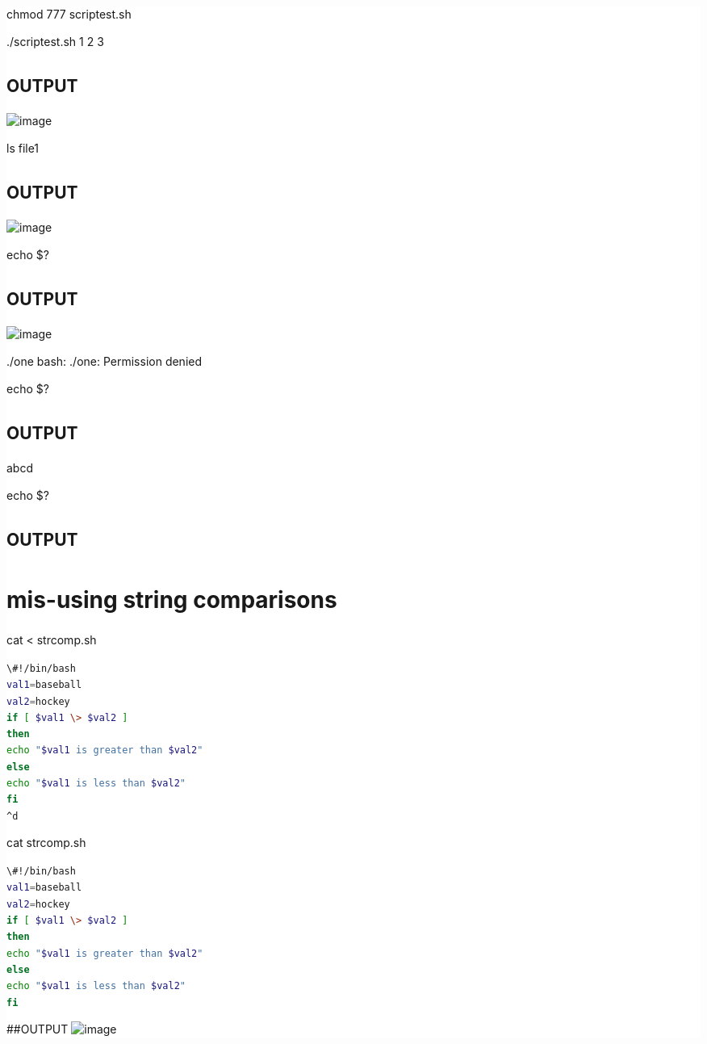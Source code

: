 chmod 777 scriptest.sh
 
./scriptest.sh 1 2 3

## OUTPUT
![image](https://github.com/Ritika-2706/OS-Linux-commands-Shell-script/assets/93427238/71bf6f1d-989e-4032-87d8-59d553ebc3a0)

 
ls file1
## OUTPUT
![image](https://github.com/Ritika-2706/OS-Linux-commands-Shell-script/assets/93427238/fb9c49e5-9eed-47a7-beb6-7cc9dc9e092e)

echo $?
## OUTPUT 
![image](https://github.com/Ritika-2706/OS-Linux-commands-Shell-script/assets/93427238/45f51576-bdcf-45b2-bb08-3f083602a7e6)

./one
bash: ./one: Permission denied
 
echo $?
## OUTPUT 
 
abcd
 
echo $?
 ## OUTPUT


 
# mis-using string comparisons

cat < strcomp.sh 
```bash
\#!/bin/bash
val1=baseball
val2=hockey
if [ $val1 \> $val2 ]
then
echo "$val1 is greater than $val2"
else
echo "$val1 is less than $val2"
fi
^d
```

cat strcomp.sh 
```bash
\#!/bin/bash
val1=baseball
val2=hockey
if [ $val1 \> $val2 ]
then
echo "$val1 is greater than $val2"
else
echo "$val1 is less than $val2"
fi
```
##OUTPUT
![image](https://github.com/Ritika-2706/OS-Linux-commands-Shell-script/assets/93427238/8c6c2e38-9a9a-4f4a-b312-65706bc53073)
